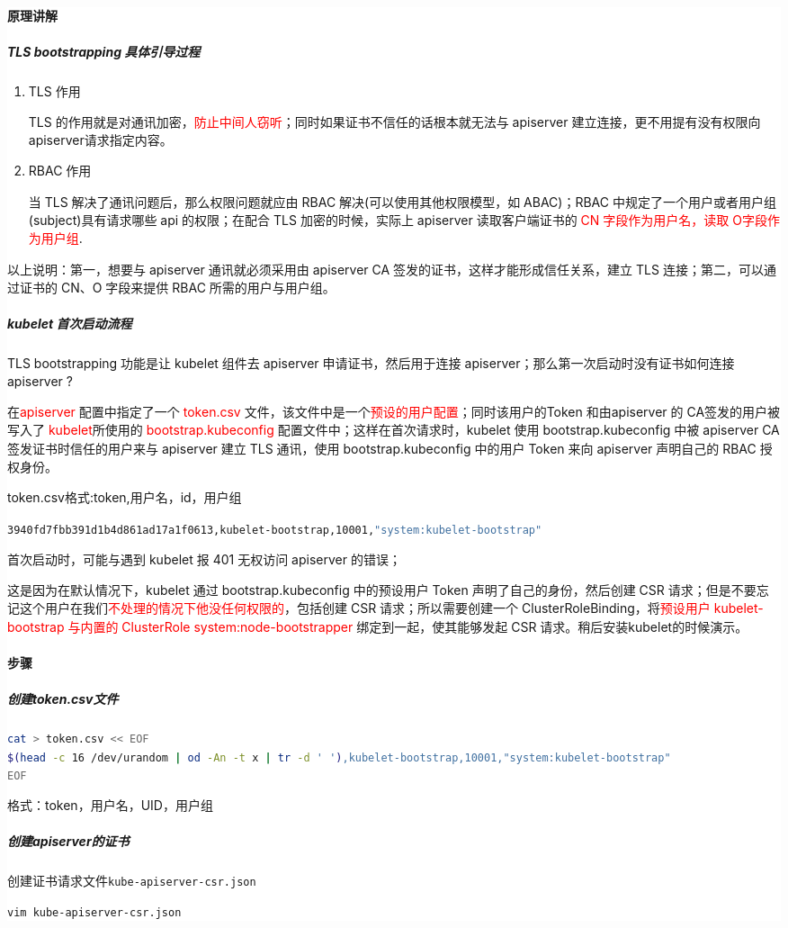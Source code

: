 #### 原理讲解

##### TLS bootstrapping 具体引导过程 

1. TLS 作用 

   TLS 的作用就是对通讯加密，<font color="red">防止中间人窃听</font>；同时如果证书不信任的话根本就无法与 apiserver 建立连接，更不用提有没有权限向apiserver请求指定内容。

2. RBAC 作用 

   当 TLS 解决了通讯问题后，那么权限问题就应由 RBAC 解决(可以使用其他权限模型，如 ABAC)；RBAC 中规定了一个用户或者用户组(subject)具有请求哪些 api 的权限；在配合 TLS 加密的时候，实际上 apiserver 读取客户端证书的<font color="red"> CN 字段作为用户名，读取 O字段作为用户组</font>.

以上说明：第一，想要与 apiserver 通讯就必须采用由 apiserver CA 签发的证书，这样才能形成信任关系，建立 TLS 连接；第二，可以通过证书的 CN、O 字段来提供 RBAC 所需的用户与用户组。

##### kubelet 首次启动流程 

TLS bootstrapping 功能是让 kubelet 组件去 apiserver 申请证书，然后用于连接 apiserver；那么第一次启动时没有证书如何连接 apiserver ?

在<font color="red">apiserver </font>配置中指定了一个<font color="red"> token.csv</font> 文件，该文件中是一个<font color="red">预设的用户配置</font>；同时该用户的Token 和由apiserver 的 CA签发的用户被写入了 <font color="red">kubelet</font>所使用的<font color="red"> bootstrap.kubeconfig</font> 配置文件中；这样在首次请求时，kubelet 使用 bootstrap.kubeconfig 中被 apiserver CA 签发证书时信任的用户来与 apiserver 建立 TLS 通讯，使用 bootstrap.kubeconfig 中的用户 Token 来向 apiserver 声明自己的 RBAC 授权身份。

token.csv格式:token,用户名，id，用户组

```sh
3940fd7fbb391d1b4d861ad17a1f0613,kubelet-bootstrap,10001,"system:kubelet-bootstrap"
```

首次启动时，可能与遇到 kubelet 报 401 无权访问 apiserver 的错误；

这是因为在默认情况下，kubelet 通过 bootstrap.kubeconfig 中的预设用户 Token 声明了自己的身份，然后创建 CSR 请求；但是不要忘记这个用户在我们<font color="red">不处理的情况下他没任何权限的</font>，包括创建 CSR 请求；所以需要创建一个 ClusterRoleBinding，将<font color="red">预设用户 kubelet-bootstrap 与内置的 ClusterRole system:node-bootstrapper </font>绑定到一起，使其能够发起 CSR 请求。稍后安装kubelet的时候演示。

#### 步骤

##### 创建token.csv文件

```sh
cat > token.csv << EOF
$(head -c 16 /dev/urandom | od -An -t x | tr -d ' '),kubelet-bootstrap,10001,"system:kubelet-bootstrap"
EOF
```

格式：token，用户名，UID，用户组

##### 创建apiserver的证书

创建证书请求文件`kube-apiserver-csr.json`

```sh
vim kube-apiserver-csr.json
```
